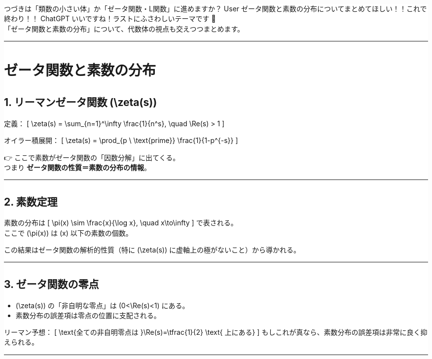 つづきは「類数の小さい体」か「ゼータ関数・L関数」に進めますか？
User
ゼータ関数と素数の分布についてまとめてほしい！！これで終わり！！
ChatGPT
いいですね！ラストにふさわしいテーマです 🎯  
「ゼータ関数と素数の分布」について、代数体の視点も交えつつまとめます。  

---

# ゼータ関数と素数の分布

## 1. リーマンゼータ関数 \(\zeta(s)\)
定義：
\[
\zeta(s) = \sum_{n=1}^\infty \frac{1}{n^s}, \quad \Re(s) > 1
\]

オイラー積展開：
\[
\zeta(s) = \prod_{p \ \text{prime}} \frac{1}{1-p^{-s}}
\]

👉 ここで素数がゼータ関数の「因数分解」に出てくる。  
つまり **ゼータ関数の性質＝素数の分布の情報**。

---

## 2. 素数定理
素数の分布は
\[
\pi(x) \sim \frac{x}{\log x}, \quad x\to\infty
\]
で表される。  
ここで \(\pi(x)\) は \(x\) 以下の素数の個数。  

この結果はゼータ関数の解析的性質（特に \(\zeta(s)\) に虚軸上の極がないこと）から導かれる。  

---

## 3. ゼータ関数の零点
- \(\zeta(s)\) の「非自明な零点」は \(0<\Re(s)<1\) にある。  
- 素数分布の誤差項は零点の位置に支配される。  

リーマン予想：
\[
\text{全ての非自明零点は }\Re(s)=\tfrac{1}{2} \text{ 上にある}
\]
もしこれが真なら、素数分布の誤差項は非常に良く抑えられる。  

---
